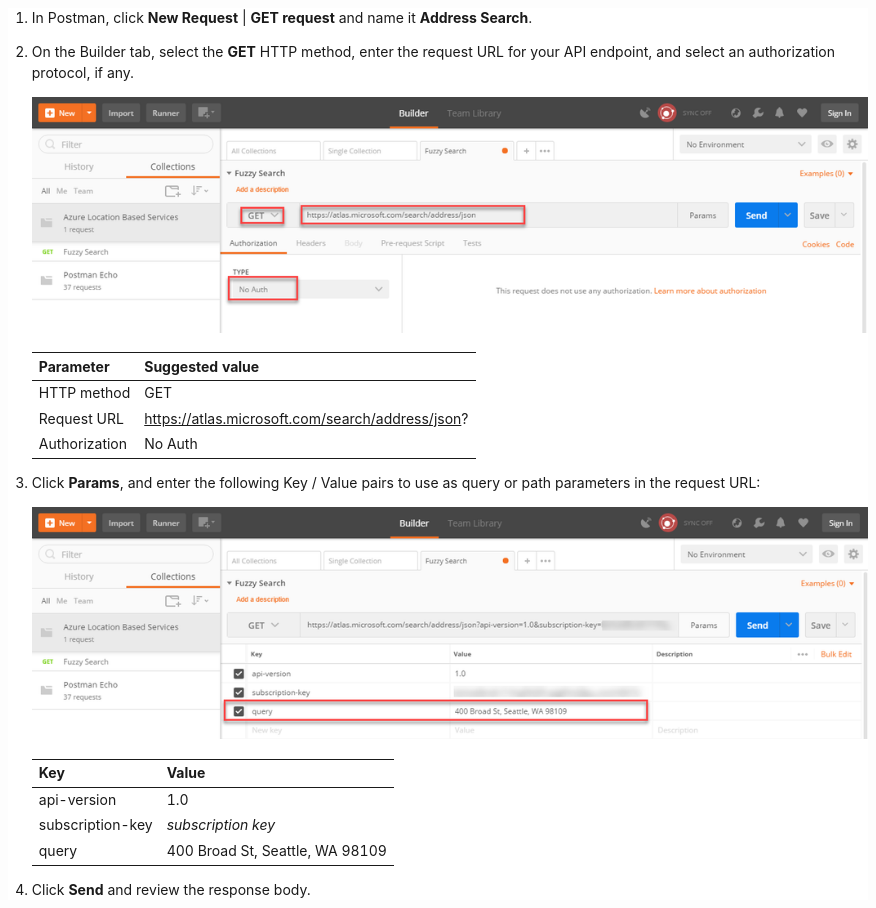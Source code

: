 1. In Postman, click **New Request** | **GET request** and name it **Address Search**.
2. On the Builder tab, select the **GET** HTTP method, enter the request URL for your API endpoint, and select an authorization protocol, if any.

    ![Address Search ](./media/how-to-search-for-address/address_search_url.png)
    
    | Parameter | Suggested value |
    |---------------|------------------------------------------------|
    | HTTP method | GET |
    | Request URL | https://atlas.microsoft.com/search/address/json? |
    | Authorization | No Auth |

2. Click **Params**, and enter the following Key / Value pairs to use as query or path parameters in the request URL:
    
    ![Address Search ](./media/how-to-search-for-address/address_search_params.png)
    
    | Key | Value |
    |------------------|-------------------------|
    | api-version | 1.0 |
    | subscription-key | *subscription key* |
    | query | 400 Broad St, Seattle, WA 98109 |
    
3. Click **Send** and review the response body. 
    